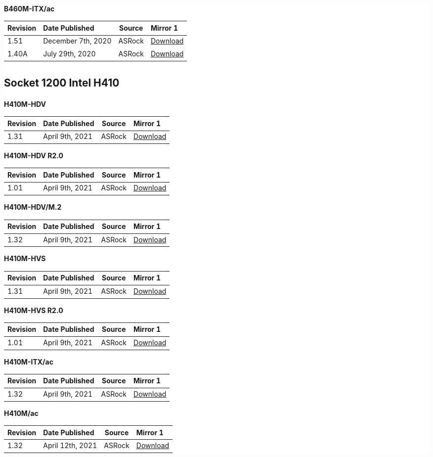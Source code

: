 **B460M-ITX/ac**

Revision|Date Published|Source|Mirror 1
:--|:--|:--:|:--
1.51|December 7th, 2020|ASRock|[Download](https://drive.google.com/file/d/1gkRU2tD4wz7Ov-hbGiEDZgDs2Omo6Q_l/view?usp=sharing)
1.40A|July 29th, 2020|ASRock|[Download](https://drive.google.com/file/d/1o9zsvC7JZGfz5OTCL0oyrCLdp0S86MBl/view?usp=sharing)

## **Socket 1200 Intel H410**

**H410M-HDV**

Revision|Date Published|Source|Mirror 1
:--|:--|:--:|:--
1.31|April 9th, 2021|ASRock|[Download](https://drive.google.com/file/d/1wVTnDKs-E_xvaUMpRk2-EeGlCxMoa2G5/view?usp=sharing)

**H410M-HDV R2.0**

Revision|Date Published|Source|Mirror 1
:--|:--|:--:|:--
1.01|April 9th, 2021|ASRock|[Download](https://drive.google.com/file/d/1-a4hHpAHVFsYjwjXz3X29AnYHjkAGY64/view?usp=sharing)

**H410M-HDV/M.2**

Revision|Date Published|Source|Mirror 1
:--|:--|:--:|:--
1.32|April 9th, 2021|ASRock|[Download](https://drive.google.com/file/d/1Rv-19QFVAFp36StPTuJWrSXafH98U0J4/view?usp=sharing)

**H410M-HVS**

Revision|Date Published|Source|Mirror 1
:--|:--|:--:|:--
1.31|April 9th, 2021|ASRock|[Download](https://drive.google.com/file/d/1opIc9luOrYBx2BnWVAFdEohzEs_f0NCu/view?usp=sharing)

**H410M-HVS R2.0**

Revision|Date Published|Source|Mirror 1
:--|:--|:--:|:--
1.01|April 9th, 2021|ASRock|[Download](https://drive.google.com/file/d/1vgpV6vFBcypqh3VqHgP0r1YcArI3he4W/view?usp=sharing)

**H410M-ITX/ac**

Revision|Date Published|Source|Mirror 1
:--|:--|:--:|:--
1.32|April 9th, 2021|ASRock|[Download](https://drive.google.com/file/d/16ny7Si4MH7xg8l-m3EEHYDy9aznjuRNt/view?usp=sharing)

**H410M/ac**

Revision|Date Published|Source|Mirror 1
:--|:--|:--:|:--
1.32|April 12th, 2021|ASRock|[Download](https://drive.google.com/file/d/11P3etnN5bYIlfcn-sJmuZAjeCRA3r0RJ/view?usp=sharing)
